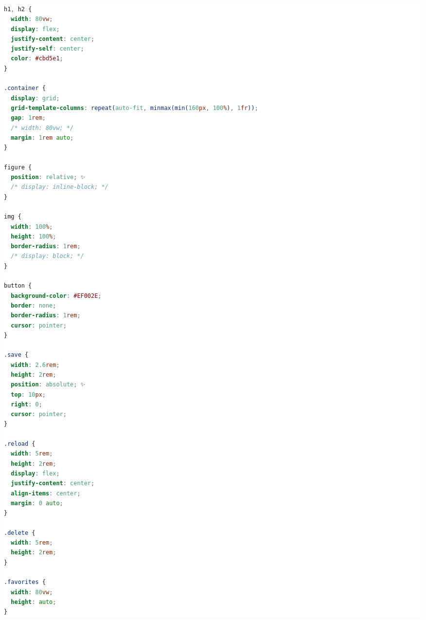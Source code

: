```css
h1, h2 {
  width: 80vw;
  display: flex;
  justify-content: center;
  justify-self: center;
  color: #cbd5e1;
}

.container {
  display: grid;
  grid-template-columns: repeat(auto-fit, minmax(min(160px, 100%), 1fr));
  gap: 1rem;
  /* width: 80vw; */
  margin: 1rem auto;
}

figure {
  position: relative; ✨
  /* display: inline-block; */
}

img {
  width: 100%;
  height: 100%;
  border-radius: 1rem;
  /* display: block; */
}

button {
  background-color: #EF002E;
  border: none;
  border-radius: 1rem;
  cursor: pointer;
}

.save {
  width: 2.6rem;
  height: 2rem;
  position: absolute; ✨
  top: 10px;
  right: 0;
  cursor: pointer;
}

.reload {
  width: 5rem;
  height: 2rem;
  display: flex;
  justify-content: center;
  align-items: center;
  margin: 0 auto;
}

.delete {
  width: 5rem;
  height: 2rem;
}

.favorites {
  width: 80vw;
  height: auto;
}
```